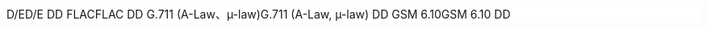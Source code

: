 <td align="left"></td>
<td align="left"></td>
<td align="left"></td>
<td align="left"></td>
<td align="left"></td>
<td align="left"></td>
<td align="left"><span data-ttu-id="0f47e-377">D/E</span><span class="sxs-lookup"><span data-stu-id="0f47e-377">D/E</span></span></td>
<td align="left"><span data-ttu-id="0f47e-378">D</span><span class="sxs-lookup"><span data-stu-id="0f47e-378">D</span></span></td>
<td align="left"></td>
<td align="left"></td>
</tr>
<tr class="even">
<td align="left"><span data-ttu-id="0f47e-379">FLAC</span><span class="sxs-lookup"><span data-stu-id="0f47e-379">FLAC</span></span></td>
<td align="left"></td>
<td align="left"></td>
<td align="left"></td>
<td align="left"></td>
<td align="left"></td>
<td align="left"></td>
<td align="left"></td>
<td align="left"></td>
<td align="left"></td>
<td align="left"></td>
<td align="left"><span data-ttu-id="0f47e-380">D</span><span class="sxs-lookup"><span data-stu-id="0f47e-380">D</span></span></td>
<td align="left"></td>
</tr>
<tr class="odd">
<td align="left"><span data-ttu-id="0f47e-381">G.711 (A-Law、µ-law)</span><span class="sxs-lookup"><span data-stu-id="0f47e-381">G.711 (A-Law, µ-law)</span></span></td>
<td align="left"></td>
<td align="left"></td>
<td align="left"></td>
<td align="left"></td>
<td align="left"></td>
<td align="left"></td>
<td align="left"></td>
<td align="left"></td>
<td align="left"></td>
<td align="left"></td>
<td align="left"></td>
<td align="left"><span data-ttu-id="0f47e-382">D</span><span class="sxs-lookup"><span data-stu-id="0f47e-382">D</span></span></td>
</tr>
<tr class="even">
<td align="left"><span data-ttu-id="0f47e-383">GSM 6.10</span><span class="sxs-lookup"><span data-stu-id="0f47e-383">GSM 6.10</span></span></td>
<td align="left"></td>
<td align="left"></td>
<td align="left"></td>
<td align="left"></td>
<td align="left"></td>
<td align="left"></td>
<td align="left"></td>
<td align="left"></td>
<td align="left"></td>
<td align="left"></td>
<td align="left"></td>
<td align="left"><span data-ttu-id="0f47e-384">D</span><span class="sxs-lookup"><span data-stu-id="0f47e-384">D</span></span></td>
</tr>